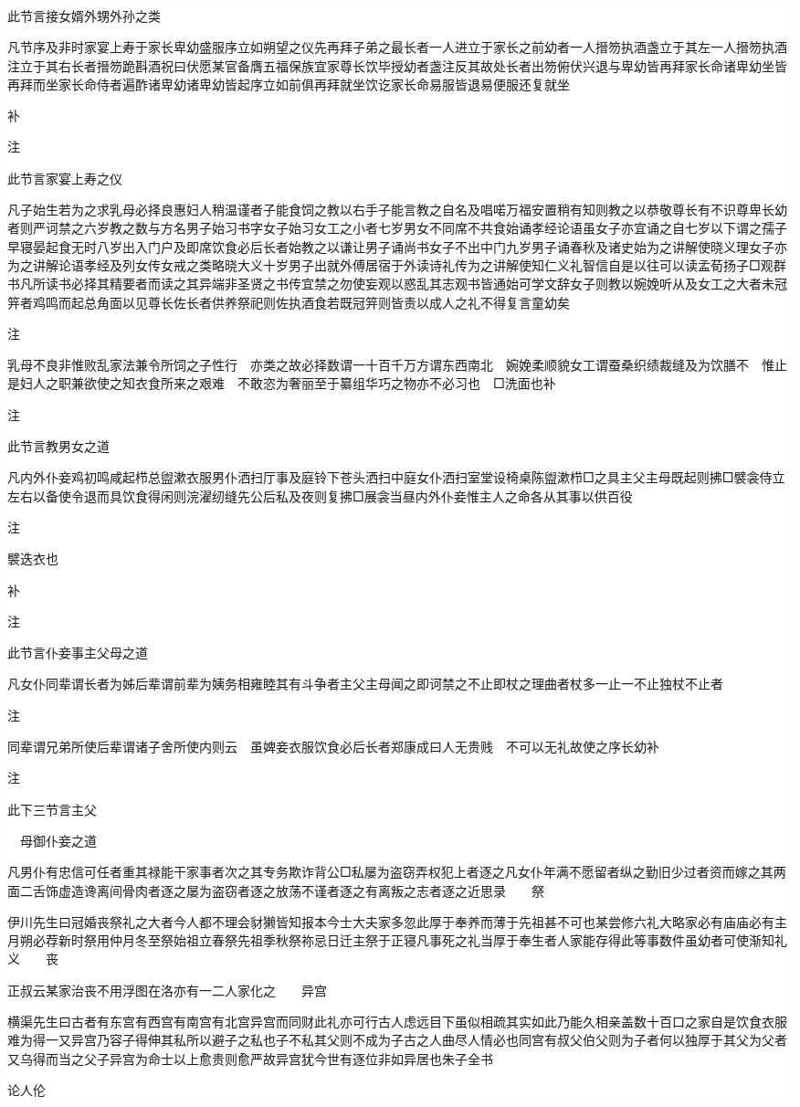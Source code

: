 此节言接女婿外甥外孙之类  

凡节序及非时家宴上寿于家长卑幼盛服序立如朔望之仪先再拜子弟之最长者一人进立于家长之前幼者一人搢笏执酒盏立于其左一人搢笏执酒注立于其右长者搢笏跪斟酒祝曰伏愿某官备膺五福保族宜家尊长饮毕授幼者盏注反其故处长者出笏俯伏兴退与卑幼皆再拜家长命诸卑幼坐皆再拜而坐家长命侍者遍酢诸卑幼诸卑幼皆起序立如前俱再拜就坐饮讫家长命易服皆退易便服还复就坐  

补  

注  

此节言家宴上寿之仪  

凡子始生若为之求乳母必择良惠妇人稍温谨者子能食饲之教以右手子能言教之自名及唱喏万福安置稍有知则教之以恭敬尊长有不识尊卑长幼者则严诃禁之六岁教之数与方名男子始习书字女子始习女工之小者七岁男女不同席不共食始诵孝经论语虽女子亦宜诵之自七岁以下谓之孺子早寝晏起食无时八岁出入门户及即席饮食必后长者始教之以谦让男子诵尚书女子不出中门九岁男子诵春秋及诸史始为之讲解使晓义理女子亦为之讲解论语孝经及列女传女戒之类略晓大义十岁男子出就外傅居宿于外读诗礼传为之讲解使知仁义礼智信自是以往可以读孟荀扬子□观群书凡所读书必择其精要者而读之其异端非圣贤之书传宜禁之勿使妄观以惑乱其志观书皆通始可学文辞女子则教以婉娩听从及女工之大者未冠笄者鸡鸣而起总角面以见尊长佐长者供养祭祀则佐执酒食若既冠笄则皆责以成人之礼不得复言童幼矣  

注  

乳母不良非惟败乱家法兼令所饲之子性行　亦类之故必择数谓一十百千万方谓东西南北　婉娩柔顺貌女工谓蚕桑织绩裁缝及为饮膳不　惟止是妇人之职兼欲使之知衣食所来之艰难　不敢恣为奢丽至于纂组华巧之物亦不必习也　□洗面也补  

注  

此节言教男女之道  

凡内外仆妾鸡初鸣咸起栉总盥漱衣服男仆洒扫厅事及庭铃下苍头洒扫中庭女仆洒扫室堂设椅桌陈盥漱栉□之具主父主母既起则拂□襞衾侍立左右以备使令退而具饮食得闲则浣濯纫缝先公后私及夜则复拂□展衾当昼内外仆妾惟主人之命各从其事以供百役  

注  

襞迭衣也  

补  

注  

此节言仆妾事主父母之道  

凡女仆同辈谓长者为姊后辈谓前辈为姨务相雍睦其有斗争者主父主母闻之即诃禁之不止即杖之理曲者杖多一止一不止独杖不止者  

注  

同辈谓兄弟所使后辈谓诸子舍所使内则云　虽婢妾衣服饮食必后长者郑康成曰人无贵贱　不可以无礼故使之序长幼补  

注  

此下三节言主父  

　母御仆妾之道  

凡男仆有忠信可任者重其禄能干家事者次之其专务欺诈背公□私屡为盗窃弄权犯上者逐之凡女仆年满不愿留者纵之勤旧少过者资而嫁之其两面二舌饰虚造谗离间骨肉者逐之屡为盗窃者逐之放荡不谨者逐之有离叛之志者逐之近思录　　祭  

伊川先生曰冠婚丧祭礼之大者今人都不理会豺獭皆知报本今士大夫家多忽此厚于奉养而薄于先祖甚不可也某尝修六礼大略家必有庙庙必有主月朔必荐新时祭用仲月冬至祭始祖立春祭先祖季秋祭祢忌日迁主祭于正寝凡事死之礼当厚于奉生者人家能存得此等事数件虽幼者可使渐知礼义　　丧  

正叔云某家治丧不用浮图在洛亦有一二人家化之　　异宫  

横渠先生曰古者有东宫有西宫有南宫有北宫异宫而同财此礼亦可行古人虑远目下虽似相疏其实如此乃能久相亲盖数十百口之家自是饮食衣服难为得一又异宫乃容子得伸其私所以避子之私也子不私其父则不成为子古之人曲尽人情必也同宫有叔父伯父则为子者何以独厚于其父为父者又乌得而当之父子异宫为命士以上愈贵则愈严故异宫犹今世有逐位非如异居也朱子全书  

论人伦  
